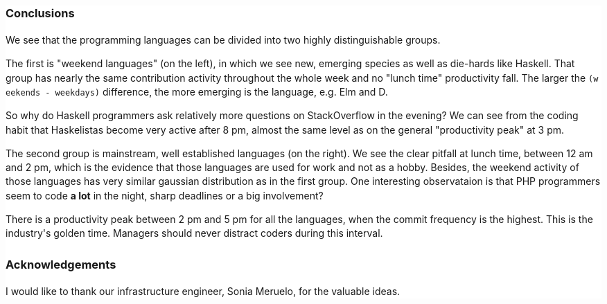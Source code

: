 <style>
.grid2x {
  display: flex;
  width: 1000px;
  overflow: visible;
  margin-left: -200px;
}
.grid2x pre {
  text-align: center;
}
@media (max-width: 1000px) {
  .grid2x {
    width: 100%;
    margin-left: 0;
  }
  .grid2x > div {
    width: 50%;
  }
  .grid2x pre {
    font-size: 0.75em;
  }
}
</style>

### Conclusions

We see that the programming languages can be divided into two highly distinguishable groups. 

The first is "weekend languages" (on the left), in which we see new, emerging species as well as die-hards like Haskell. That group has nearly the same contribution activity throughout the whole week and no "lunch time" productivity fall. The larger the `(weekends - weekdays)` difference, the more emerging is the language, e.g. Elm and D. 

So why do Haskell programmers ask relatively more questions on StackOverflow in the evening? We can see from the coding habit that Haskelistas become very active after 8 pm, almost the same level as on the general "productivity peak" at 3 pm.

The second group is mainstream, well established languages (on the right). We see the clear pitfall at lunch time, between 12 am and 2 pm, which is the evidence that those languages are used for work and not as a hobby. Besides, the weekend activity of those languages has very similar gaussian distribution as in the first group. One interesting observataion is that PHP programmers seem to code **a lot** in the night, sharp deadlines or a big involvement?

There is a productivity peak between 2 pm and 5 pm for all the languages, when the commit frequency is the highest. This is the industry's golden time. Managers should never distract coders during this interval.


### Acknowledgements

I would like to thank our infrastructure engineer, Sonia Meruelo, for the valuable ideas.
